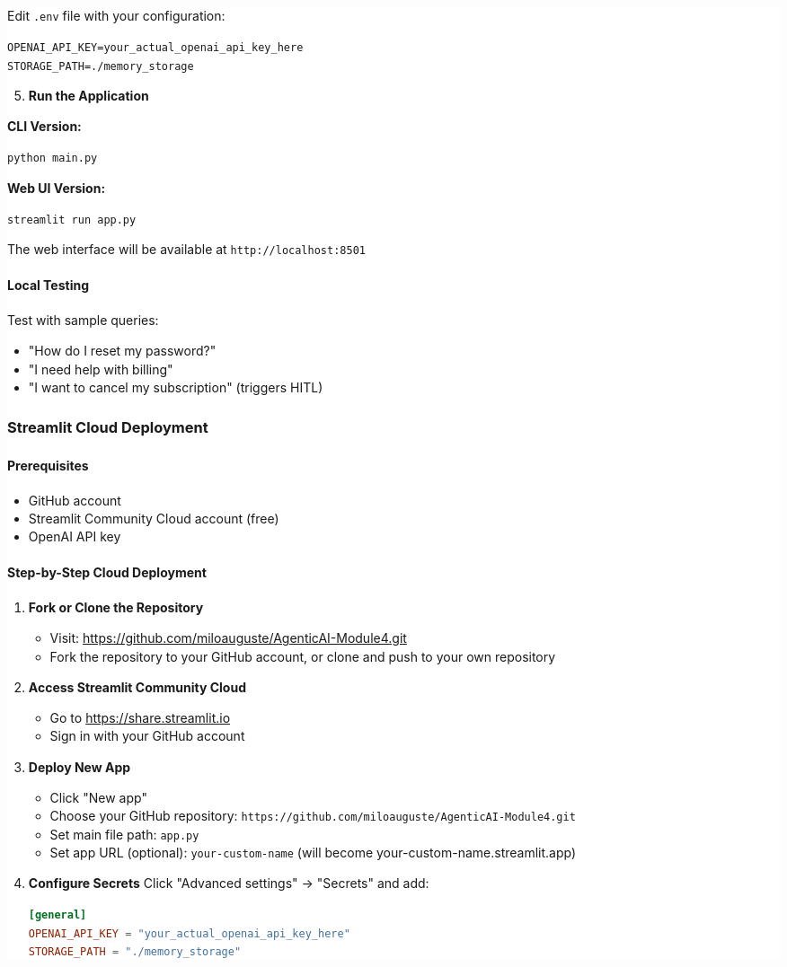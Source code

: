 Edit `.env` file with your configuration:
```env
OPENAI_API_KEY=your_actual_openai_api_key_here
STORAGE_PATH=./memory_storage
```

5. **Run the Application**

**CLI Version:**
```bash
python main.py
```

**Web UI Version:**
```bash
streamlit run app.py
```

The web interface will be available at `http://localhost:8501`

#### Local Testing
Test with sample queries:
- "How do I reset my password?"
- "I need help with billing"
- "I want to cancel my subscription" (triggers HITL)

### Streamlit Cloud Deployment

#### Prerequisites
- GitHub account
- Streamlit Community Cloud account (free)
- OpenAI API key

#### Step-by-Step Cloud Deployment

1. **Fork or Clone the Repository**
   - Visit: https://github.com/miloauguste/AgenticAI-Module4.git
   - Fork the repository to your GitHub account, or clone and push to your own repository

2. **Access Streamlit Community Cloud**
   - Go to https://share.streamlit.io
   - Sign in with your GitHub account

3. **Deploy New App**
   - Click "New app"
   - Choose your GitHub repository: `https://github.com/miloauguste/AgenticAI-Module4.git`
   - Set main file path: `app.py`
   - Set app URL (optional): `your-custom-name` (will become your-custom-name.streamlit.app)

4. **Configure Secrets**
   Click "Advanced settings" → "Secrets" and add:
   ```toml
   [general]
   OPENAI_API_KEY = "your_actual_openai_api_key_here"
   STORAGE_PATH = "./memory_storage"
   ```
